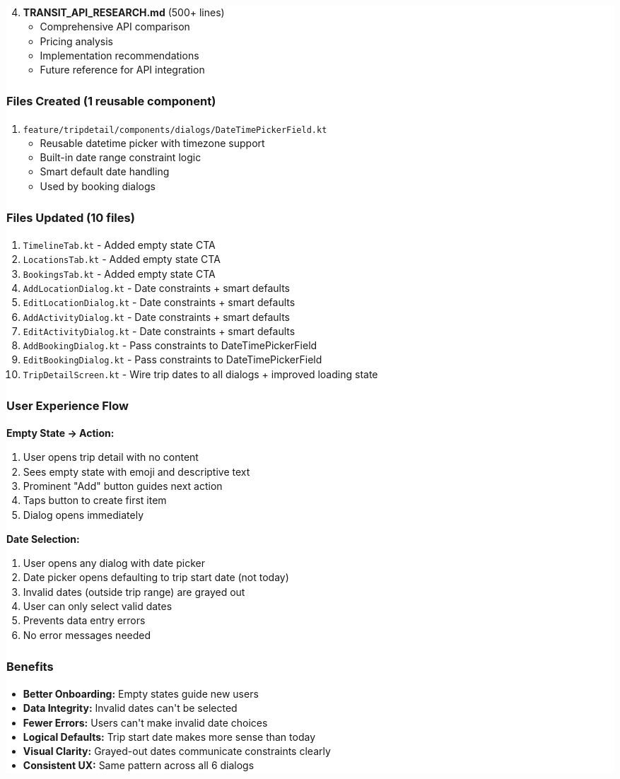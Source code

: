 4. **TRANSIT_API_RESEARCH.md** (500+ lines)
   - Comprehensive API comparison
   - Pricing analysis
   - Implementation recommendations
   - Future reference for API integration

### Files Created (1 reusable component)

1. `feature/tripdetail/components/dialogs/DateTimePickerField.kt`
   - Reusable datetime picker with timezone support
   - Built-in date range constraint logic
   - Smart default date handling
   - Used by booking dialogs

### Files Updated (10 files)

1. `TimelineTab.kt` - Added empty state CTA
2. `LocationsTab.kt` - Added empty state CTA
3. `BookingsTab.kt` - Added empty state CTA
4. `AddLocationDialog.kt` - Date constraints + smart defaults
5. `EditLocationDialog.kt` - Date constraints + smart defaults
6. `AddActivityDialog.kt` - Date constraints + smart defaults
7. `EditActivityDialog.kt` - Date constraints + smart defaults
8. `AddBookingDialog.kt` - Pass constraints to DateTimePickerField
9. `EditBookingDialog.kt` - Pass constraints to DateTimePickerField
10. `TripDetailScreen.kt` - Wire trip dates to all dialogs + improved loading state

### User Experience Flow

**Empty State → Action:**
1. User opens trip detail with no content
2. Sees empty state with emoji and descriptive text
3. Prominent "Add" button guides next action
4. Taps button to create first item
5. Dialog opens immediately

**Date Selection:**
1. User opens any dialog with date picker
2. Date picker opens defaulting to trip start date (not today)
3. Invalid dates (outside trip range) are grayed out
4. User can only select valid dates
5. Prevents data entry errors
6. No error messages needed

### Benefits

- **Better Onboarding:** Empty states guide new users
- **Data Integrity:** Invalid dates can't be selected
- **Fewer Errors:** Users can't make invalid date choices
- **Logical Defaults:** Trip start date makes more sense than today
- **Visual Clarity:** Grayed-out dates communicate constraints clearly
- **Consistent UX:** Same pattern across all 6 dialogs
